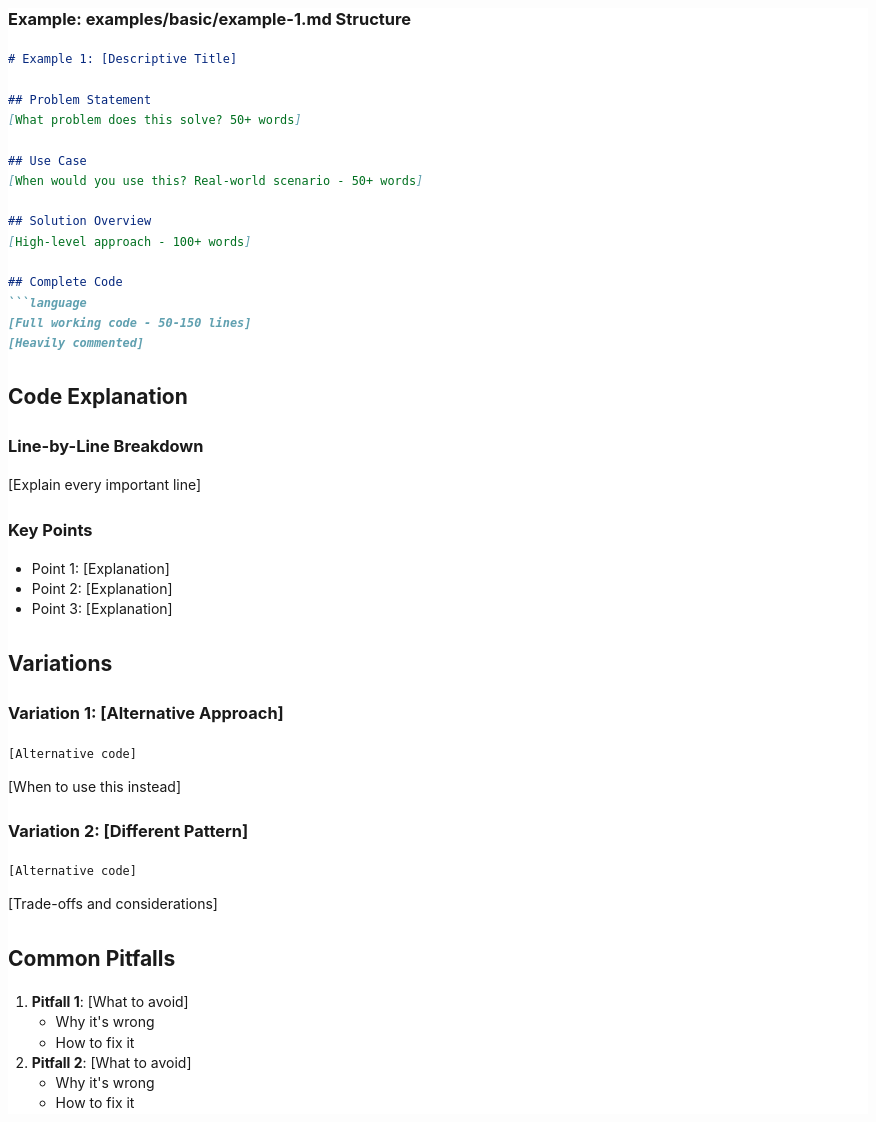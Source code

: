 ### Example: examples/basic/example-1.md Structure
```markdown
# Example 1: [Descriptive Title]

## Problem Statement
[What problem does this solve? 50+ words]

## Use Case
[When would you use this? Real-world scenario - 50+ words]

## Solution Overview
[High-level approach - 100+ words]

## Complete Code
```language
[Full working code - 50-150 lines]
[Heavily commented]
```

## Code Explanation

### Line-by-Line Breakdown
[Explain every important line]

### Key Points
- Point 1: [Explanation]
- Point 2: [Explanation]
- Point 3: [Explanation]

## Variations

### Variation 1: [Alternative Approach]
```language
[Alternative code]
```
[When to use this instead]

### Variation 2: [Different Pattern]
```language
[Alternative code]
```
[Trade-offs and considerations]

## Common Pitfalls
1. **Pitfall 1**: [What to avoid]
   - Why it's wrong
   - How to fix it
2. **Pitfall 2**: [What to avoid]
   - Why it's wrong
   - How to fix it
